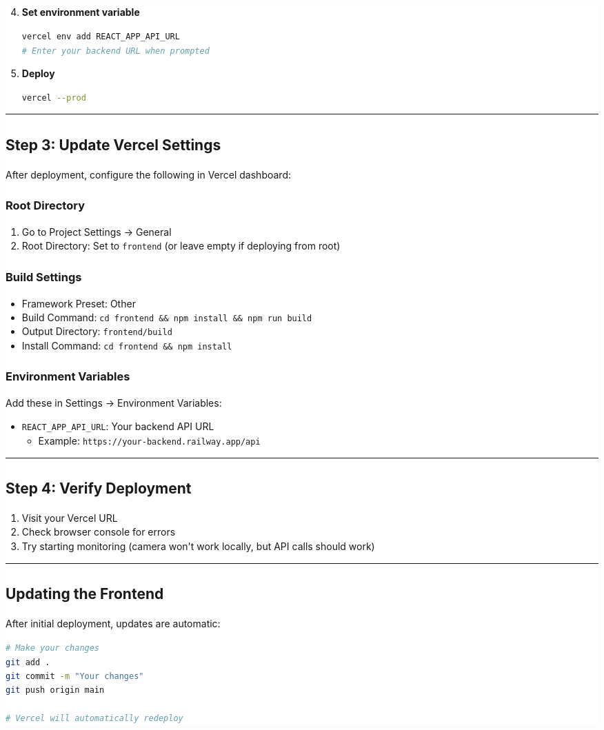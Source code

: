 4. **Set environment variable**
   ```bash
   vercel env add REACT_APP_API_URL
   # Enter your backend URL when prompted
   ```

5. **Deploy**
   ```bash
   vercel --prod
   ```

---

## Step 3: Update Vercel Settings

After deployment, configure the following in Vercel dashboard:

### Root Directory
1. Go to Project Settings → General
2. Root Directory: Set to `frontend` (or leave empty if deploying from root)

### Build Settings
- Framework Preset: Other
- Build Command: `cd frontend && npm install && npm run build`
- Output Directory: `frontend/build`
- Install Command: `cd frontend && npm install`

### Environment Variables
Add these in Settings → Environment Variables:
- `REACT_APP_API_URL`: Your backend API URL
  - Example: `https://your-backend.railway.app/api`

---

## Step 4: Verify Deployment

1. Visit your Vercel URL
2. Check browser console for errors
3. Try starting monitoring (camera won't work locally, but API calls should work)

---

## Updating the Frontend

After initial deployment, updates are automatic:

```bash
# Make your changes
git add .
git commit -m "Your changes"
git push origin main

# Vercel will automatically redeploy
```
